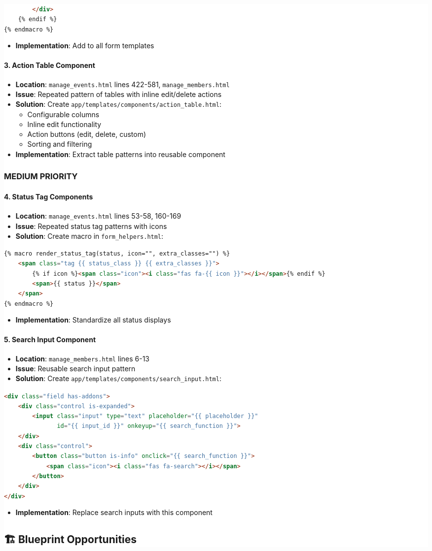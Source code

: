 ```html
        </div>
    {% endif %}
{% endmacro %}
```
- **Implementation**: Add to all form templates

#### **3. Action Table Component**
- **Location**: `manage_events.html` lines 422-581, `manage_members.html`
- **Issue**: Repeated pattern of tables with inline edit/delete actions
- **Solution**: Create `app/templates/components/action_table.html`:
  - Configurable columns
  - Inline edit functionality
  - Action buttons (edit, delete, custom)
  - Sorting and filtering
- **Implementation**: Extract table patterns into reusable component

### **MEDIUM PRIORITY**

#### **4. Status Tag Components**
- **Location**: `manage_events.html` lines 53-58, 160-169
- **Issue**: Repeated status tag patterns with icons
- **Solution**: Create macro in `form_helpers.html`:
```html
{% macro render_status_tag(status, icon="", extra_classes="") %}
    <span class="tag {{ status_class }} {{ extra_classes }}">
        {% if icon %}<span class="icon"><i class="fas fa-{{ icon }}"></i></span>{% endif %}
        <span>{{ status }}</span>
    </span>
{% endmacro %}
```
- **Implementation**: Standardize all status displays

#### **5. Search Input Component**
- **Location**: `manage_members.html` lines 6-13
- **Issue**: Reusable search input pattern
- **Solution**: Create `app/templates/components/search_input.html`:
```html
<div class="field has-addons">
    <div class="control is-expanded">
        <input class="input" type="text" placeholder="{{ placeholder }}" 
               id="{{ input_id }}" onkeyup="{{ search_function }}">
    </div>
    <div class="control">
        <button class="button is-info" onclick="{{ search_function }}">
            <span class="icon"><i class="fas fa-search"></i></span>
        </button>
    </div>
</div>
```
- **Implementation**: Replace search inputs with this component

## 🏗️ **Blueprint Opportunities**
